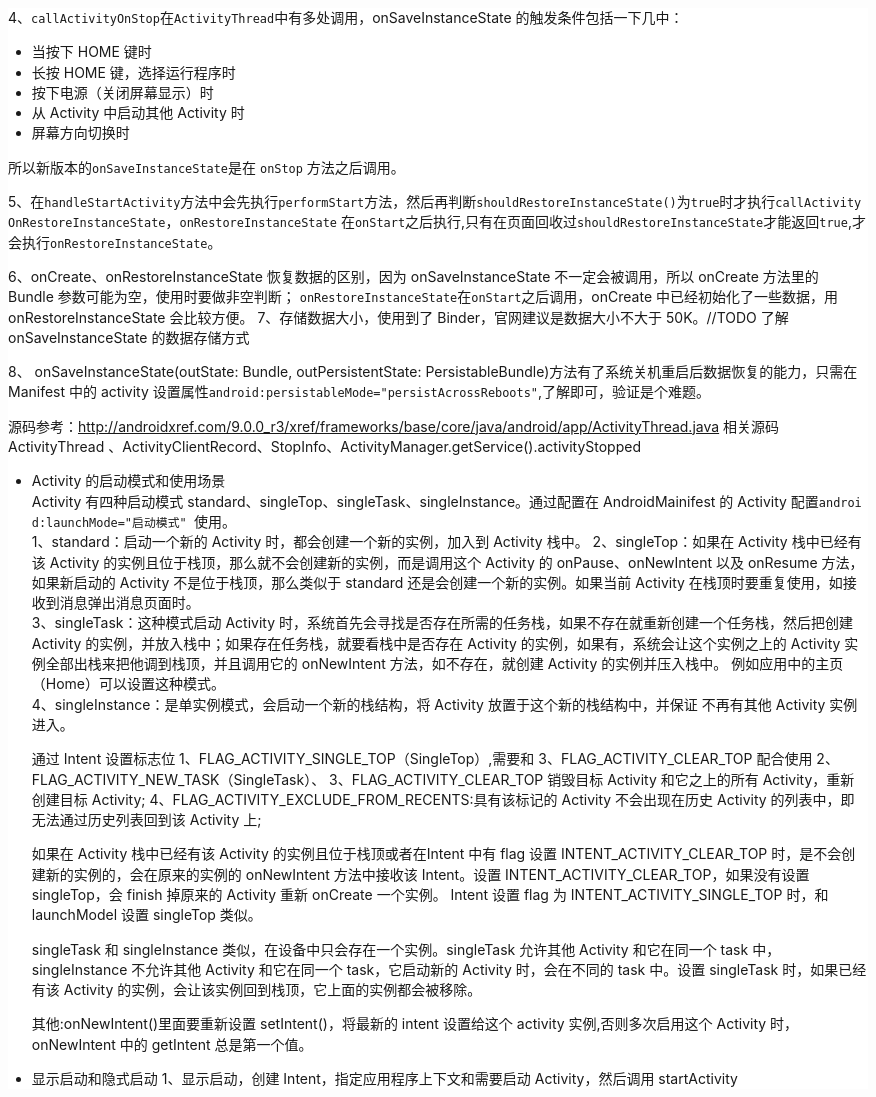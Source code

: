   4、`callActivityOnStop`在`ActivityThread`中有多处调用，onSaveInstanceState 的触发条件包括一下几中：

  - 当按下 HOME 键时
  - 长按 HOME 键，选择运行程序时
  - 按下电源（关闭屏幕显示）时
  - 从 Activity 中启动其他 Activity 时
  - 屏幕方向切换时

  所以新版本的`onSaveInstanceState`是在 `onStop` 方法之后调用。

  5、在`handleStartActivity`方法中会先执行`performStart`方法，然后再判断`shouldRestoreInstanceState()`为`true`时才执行`callActivityOnRestoreInstanceState`，`onRestoreInstanceState` 在`onStart`之后执行,只有在页面回收过`shouldRestoreInstanceState`才能返回`true`,才会执行`onRestoreInstanceState`。

  6、onCreate、onRestoreInstanceState 恢复数据的区别，因为 onSaveInstanceState 不一定会被调用，所以 onCreate 方法里的 Bundle 参数可能为空，使用时要做非空判断；
  `onRestoreInstanceState`在`onStart`之后调用，onCreate 中已经初始化了一些数据，用 onRestoreInstanceState 会比较方便。
  7、存储数据大小，使用到了 Binder，官网建议是数据大小不大于 50K。//TODO 了解 onSaveInstanceState 的数据存储方式

  8、 onSaveInstanceState(outState: Bundle, outPersistentState: PersistableBundle)方法有了系统关机重启后数据恢复的能力，只需在 Manifest 中的 activity 设置属性`android:persistableMode="persistAcrossReboots"`,了解即可，验证是个难题。

  源码参考：http://androidxref.com/9.0.0_r3/xref/frameworks/base/core/java/android/app/ActivityThread.java
  相关源码 ActivityThread 、ActivityClientRecord、StopInfo、ActivityManager.getService().activityStopped

- Activity 的启动模式和使用场景  
  Activity 有四种启动模式 standard、singleTop、singleTask、singleInstance。通过配置在 AndroidMainifest 的 Activity 配置`android:launchMode="启动模式" `使用。  
  1、standard：启动一个新的 Activity 时，都会创建一个新的实例，加入到 Activity 栈中。
  2、singleTop：如果在 Activity 栈中已经有该 Activity 的实例且位于栈顶，那么就不会创建新的实例，而是调用这个 Activity 的 onPause、onNewIntent 以及 onResume 方法，如果新启动的 Activity 不是位于栈顶，那么类似于 standard 还是会创建一个新的实例。如果当前 Activity 在栈顶时要重复使用，如接收到消息弹出消息页面时。  
  3、singleTask：这种模式启动 Activity 时，系统首先会寻找是否存在所需的任务栈，如果不存在就重新创建一个任务栈，然后把创建 Activity 的实例，并放入栈中；如果存在任务栈，就要看栈中是否存在 Activity 的实例，如果有，系统会让这个实例之上的 Activity 实例全部出栈来把他调到栈顶，并且调用它的 onNewIntent 方法，如不存在，就创建 Activity 的实例并压入栈中。 例如应用中的主页（Home）可以设置这种模式。  
  4、singleInstance：是单实例模式，会启动一个新的栈结构，将 Activity 放置于这个新的栈结构中，并保证 不再有其他 Activity 实例进入。

  通过 Intent 设置标志位
  1、FLAG_ACTIVITY_SINGLE_TOP（SingleTop）,需要和 3、FLAG_ACTIVITY_CLEAR_TOP 配合使用
  2、FLAG_ACTIVITY_NEW_TASK（SingleTask）、
  3、FLAG_ACTIVITY_CLEAR_TOP 销毁目标 Activity 和它之上的所有 Activity，重新创建目标 Activity;
  4、FLAG_ACTIVITY_EXCLUDE_FROM_RECENTS:具有该标记的 Activity 不会出现在历史 Activity 的列表中，即无法通过历史列表回到该 Activity 上;

  如果在 Activity 栈中已经有该 Activity 的实例且位于栈顶或者在Intent 中有 flag 设置 INTENT_ACTIVITY_CLEAR_TOP 时，是不会创建新的实例的，会在原来的实例的 onNewIntent 方法中接收该 Intent。设置 INTENT_ACTIVITY_CLEAR_TOP，如果没有设置 singleTop，会 finish 掉原来的 Activity 重新 onCreate 一个实例。
  Intent 设置 flag 为 INTENT_ACTIVITY_SINGLE_TOP 时，和 launchModel 设置 singleTop 类似。

  singleTask 和 singleInstance 类似，在设备中只会存在一个实例。singleTask 允许其他 Activity 和它在同一个 task 中，singleInstance 不允许其他 Activity 和它在同一个 task，它启动新的 Activity 时，会在不同的 task 中。设置 singleTask 时，如果已经有该 Activity 的实例，会让该实例回到栈顶，它上面的实例都会被移除。

  其他:onNewIntent()里面要重新设置 setIntent()，将最新的 intent 设置给这个 activity 实例,否则多次启用这个 Activity 时，onNewIntent 中的 getIntent 总是第一个值。

- 显示启动和隐式启动
  1、显示启动，创建 Intent，指定应用程序上下文和需要启动 Activity，然后调用 startActivity
